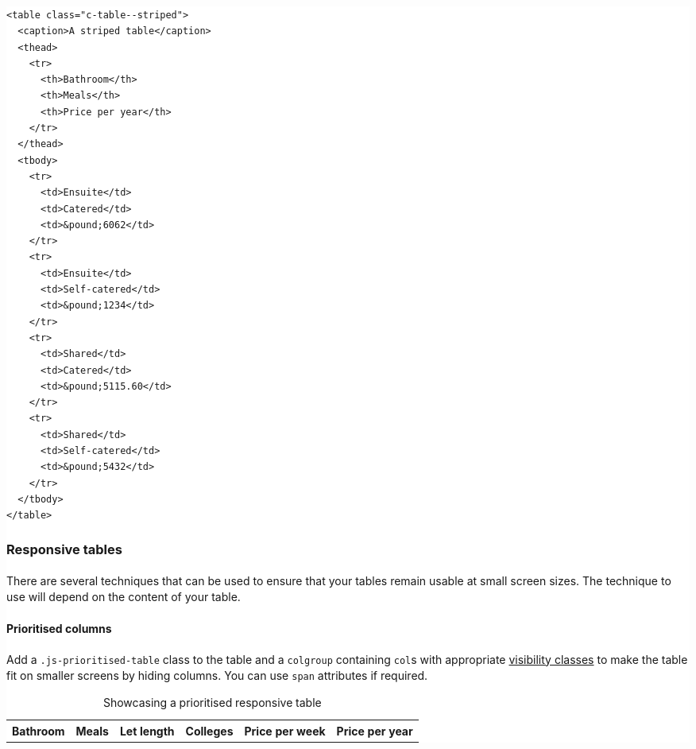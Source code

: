 ```markup
<table class="c-table--striped">
  <caption>A striped table</caption>
  <thead>
    <tr>
      <th>Bathroom</th>
      <th>Meals</th>
      <th>Price per year</th>
    </tr>
  </thead>
  <tbody>
    <tr>
      <td>Ensuite</td>
      <td>Catered</td>
      <td>&pound;6062</td>
    </tr>
    <tr>
      <td>Ensuite</td>
      <td>Self-catered</td>
      <td>&pound;1234</td>
    </tr>
    <tr>
      <td>Shared</td>
      <td>Catered</td>
      <td>&pound;5115.60</td>
    </tr>
    <tr>
      <td>Shared</td>
      <td>Self-catered</td>
      <td>&pound;5432</td>
    </tr>
  </tbody>
</table>
```
### Responsive tables

There are several techniques that can be used to ensure that your tables remain usable at small screen sizes. The technique to use will depend on the content of your table.

#### Prioritised columns

Add a `.js-prioritised-table` class to the table and a `colgroup` containing `col`s with appropriate [visibility classes](../layout/visibility.html) to make the table fit on smaller screens by hiding columns. You can use `span` attributes if required.

<table class="js-prioritised-table">
  <caption>Showcasing a prioritised responsive table</caption>
  <colgroup>
    <col>
    <col span="2" class="is-hidden@tiny">
    <col span="2">
    <col class="is-hidden@small is-hidden@tiny">
  </colgroup>
  <thead>
    <tr>
      <th>Bathroom</th>
      <th>Meals</th>
      <th>Let length</th>
      <th>Colleges</th>
      <th>Price per week</th>
      <th>Price per year</th>
    </tr>
  </thead>
  <tbody>
    <tr>
